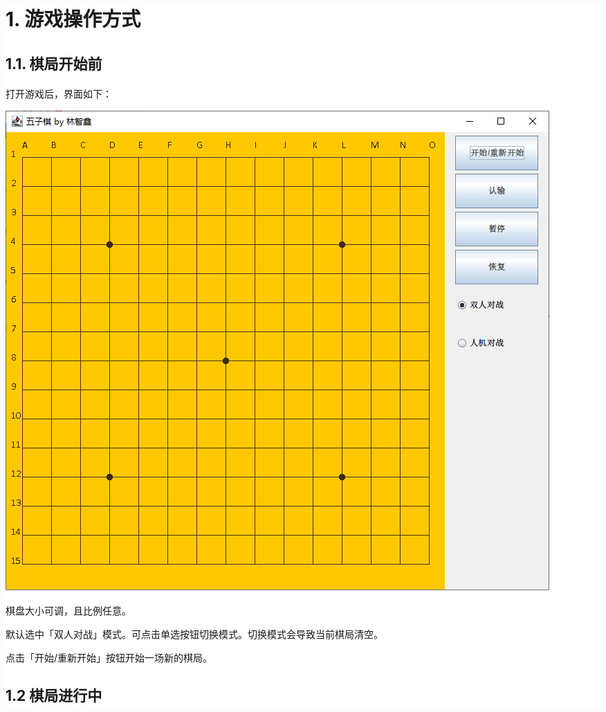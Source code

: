 # 1. 游戏操作方式

## 1.1. 棋局开始前

打开游戏后，界面如下：

![interface](assets/interface.png)

棋盘大小可调，且比例任意。

默认选中「双人对战」模式。可点击单选按钮切换模式。切换模式会导致当前棋局清空。

点击「开始/重新开始」按钮开始一场新的棋局。

## 1.2 棋局进行中
